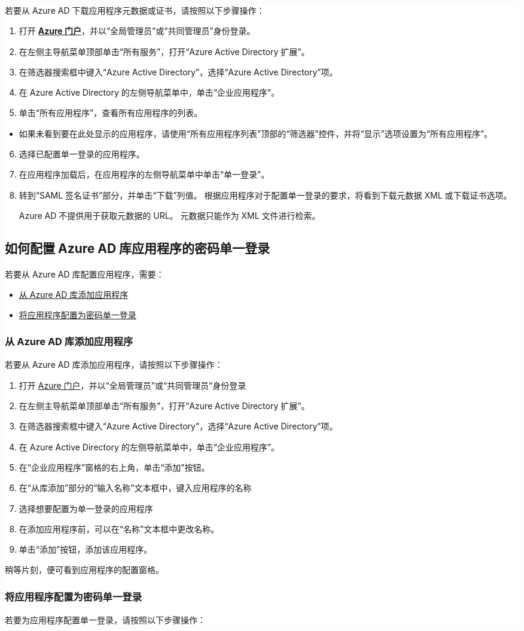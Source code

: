 若要从 Azure AD 下载应用程序元数据或证书，请按照以下步骤操作：

1.  打开 [**Azure 门户**](https://portal.azure.com/)，并以“全局管理员”或“共同管理员”身份登录。

2.  在左侧主导航菜单顶部单击“所有服务”，打开“Azure Active Directory 扩展”。

3.  在筛选器搜索框中键入“Azure Active Directory”，选择“Azure Active Directory”项。

4.  在 Azure Active Directory 的左侧导航菜单中，单击“企业应用程序”。

5.  单击“所有应用程序”，查看所有应用程序的列表。

   * 如果未看到要在此处显示的应用程序，请使用“所有应用程序列表”顶部的“筛选器”控件，并将“显示”选项设置为“所有应用程序”。

6.  选择已配置单一登录的应用程序。

7.  在应用程序加载后，在应用程序的左侧导航菜单中单击“单一登录”。

8.  转到“SAML 签名证书”部分，并单击“下载”列值。 根据应用程序对于配置单一登录的要求，将看到下载元数据 XML 或下载证书选项。

    Azure AD 不提供用于获取元数据的 URL。 元数据只能作为 XML 文件进行检索。

## <a name="how-to-configure-password-single-sign-on-for-an-azure-ad-gallery-application"></a>如何配置 Azure AD 库应用程序的密码单一登录

若要从 Azure AD 库配置应用程序，需要：

-   [从 Azure AD 库添加应用程序](#add-an-application)

-   [将应用程序配置为密码单一登录](#configure-the-application)

### <a name="add-an-application-from-the-azure-ad-gallery"></a>从 Azure AD 库添加应用程序

若要从 Azure AD 库添加应用程序，请按照以下步骤操作：

1.  打开 [Azure 门户](https://portal.azure.com)，并以“全局管理员”或“共同管理员”身份登录

2.  在左侧主导航菜单顶部单击“所有服务”，打开“Azure Active Directory 扩展”。

3.  在筛选器搜索框中键入“Azure Active Directory”，选择“Azure Active Directory”项。

4.  在 Azure Active Directory 的左侧导航菜单中，单击“企业应用程序”。

5.  在“企业应用程序”窗格的右上角，单击“添加”按钮。

6.  在“从库添加”部分的“输入名称”文本框中，键入应用程序的名称

7.  选择想要配置为单一登录的应用程序

8.  在添加应用程序前，可以在“名称”文本框中更改名称。

9.  单击“添加”按钮，添加该应用程序。

稍等片刻，便可看到应用程序的配置窗格。

### <a name="configure-the-application-for-password-single-sign-on"></a>将应用程序配置为密码单一登录

若要为应用程序配置单一登录，请按照以下步骤操作：
